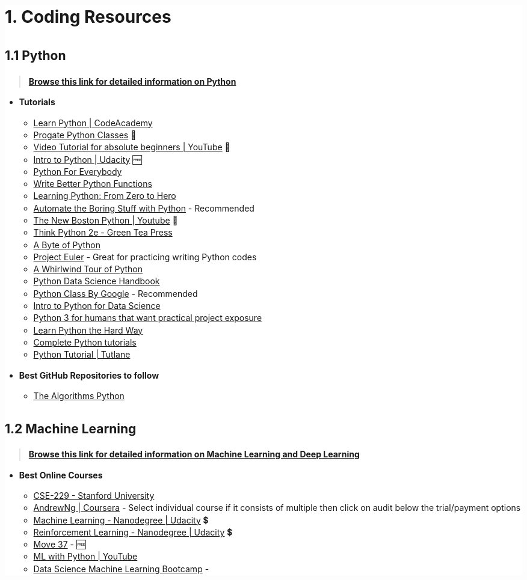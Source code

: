 
# 1. Coding Resources

## 1.1 Python

> [**Browse this link for detailed information on Python**](Python/Python.md)

- **Tutorials**

  - [Learn Python | CodeAcademy](https://www.codecademy.com/learn/learn-python)
  - [Progate Python Classes](https://progate.com/languages/python) :baby:
  - [Video Tutorial for absolute beginners | YouTube](http://bit.ly/2NkrsKh)
    :baby:
  - [Intro to Python | Udacity](https://in.udacity.com/course/introduction-to-python--ud1110-india)
    :free:
  - [Python For Everybody](https://www.coursera.org/specializations/python)
  - [Write Better Python Functions](https://jeffknupp.com/)
  - [Learning Python: From Zero to Hero](https://medium.freecodecamp.org/learning-python-from-zero-to-hero-120ea540b567)
  - [Automate the Boring Stuff with Python](https://automatetheboringstuff.com/) -
    Recommended
  - [The New Boston Python | Youtube](https://www.youtube.com/playlist?list=PL6gx4Cwl9DGAcbMi1sH6oAMk4JHw91mC_)
    :baby:
  - [Think Python 2e - Green Tea Press](http://greenteapress.com/thinkpython2/thinkpython2.pdf)
  - [A Byte of Python](https://python.swaroopch.com/)
  - [Project Euler](https://projecteuler.net/) - Great for practicing writing
    Python codes
  - [A Whirlwind Tour of Python](https://github.com/jakevdp/WhirlwindTourOfPython)
  - [Python Data Science Handbook](https://github.com/jakevdp/PythonDataScienceHandbook)
  - [Python Class By Google](https://developers.google.com/edu/python/) -
    Recommended
  - [Intro to Python for Data Science](https://www.datacamp.com/courses/intro-to-python-for-data-science)
  - [Python 3 for humans that want practical project exposure](https://pythonprogramming.net/)
  - [Learn Python the Hard Way](https://learnpythonthehardway.org/)
  - [Complete Python tutorials](https://www.youtube.com/playlist?list=PLwgFb6VsUj_lQTpQKDtLXKXElQychT_2j)
  - [Python Tutorial | Tutlane](https://www.tutlane.com/tutorial/python)

- **Best GitHub Repositories to follow**
  - [The Algorithms Python](https://github.com/TheAlgorithms/Python)

## 1.2 Machine Learning

> [**Browse this link for detailed information on Machine Learning and Deep Learning**](ML/ML.md)

- **Best Online Courses**

  - [CSE-229 - Stanford University](http://cs229.stanford.edu/)
  - [AndrewNg | Coursera](https://www.coursera.org/learn/machine-learning) -
    Select individual course if it consists of multiple then click on audit
    below the trial/payment options
  - [Machine Learning - Nanodegree | Udacity](https://in.udacity.com/course/intro-to-machine-learning--ud120-india)
    :heavy_dollar_sign:
  - [ Reinforcement Learning - Nanodegree | Udacity](https://in.udacity.com/course/reinforcement-learning--ud600)
    :heavy_dollar_sign:
  - [Move 37](https://www.theschool.ai/courses/move-37-course/) - :free:
  - [ML with Python | YouTube](https://www.youtube.com/playlist?list=PLQVvvaa0QuDfKTOs3Keq_kaG2P55YRn5v)
  - [Data Science Machine Learning Bootcamp](https://courses.learncodeonline.in/learn/Machine-Learning-Bootcamp?tab=1) -
